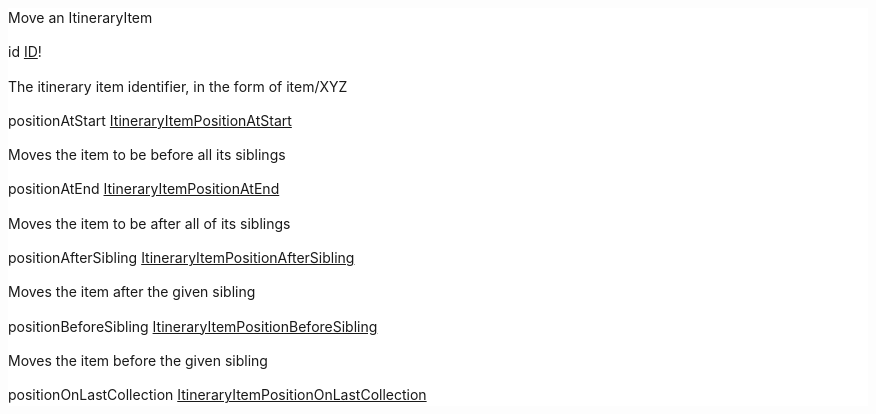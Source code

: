 Move an ItineraryItem

</td>
</tr>
<tr>
<td colspan="2" align="right" valign="top">id</td>
<td valign="top"><a href="#id">ID</a>!</td>
<td>

The itinerary item identifier, in the form of item/XYZ

</td>
</tr>
<tr>
<td colspan="2" align="right" valign="top">positionAtStart</td>
<td valign="top"><a href="#itineraryitempositionatstart">ItineraryItemPositionAtStart</a></td>
<td>

Moves the item to be before all its siblings

</td>
</tr>
<tr>
<td colspan="2" align="right" valign="top">positionAtEnd</td>
<td valign="top"><a href="#itineraryitempositionatend">ItineraryItemPositionAtEnd</a></td>
<td>

Moves the item to be after all of its siblings

</td>
</tr>
<tr>
<td colspan="2" align="right" valign="top">positionAfterSibling</td>
<td valign="top"><a href="#itineraryitempositionaftersibling">ItineraryItemPositionAfterSibling</a></td>
<td>

Moves the item after the given sibling

</td>
</tr>
<tr>
<td colspan="2" align="right" valign="top">positionBeforeSibling</td>
<td valign="top"><a href="#itineraryitempositionbeforesibling">ItineraryItemPositionBeforeSibling</a></td>
<td>

Moves the item before the given sibling

</td>
</tr>
<tr>
<td colspan="2" align="right" valign="top">positionOnLastCollection</td>
<td valign="top"><a href="#itineraryitempositiononlastcollection">ItineraryItemPositionOnLastCollection</a></td>
<td>
